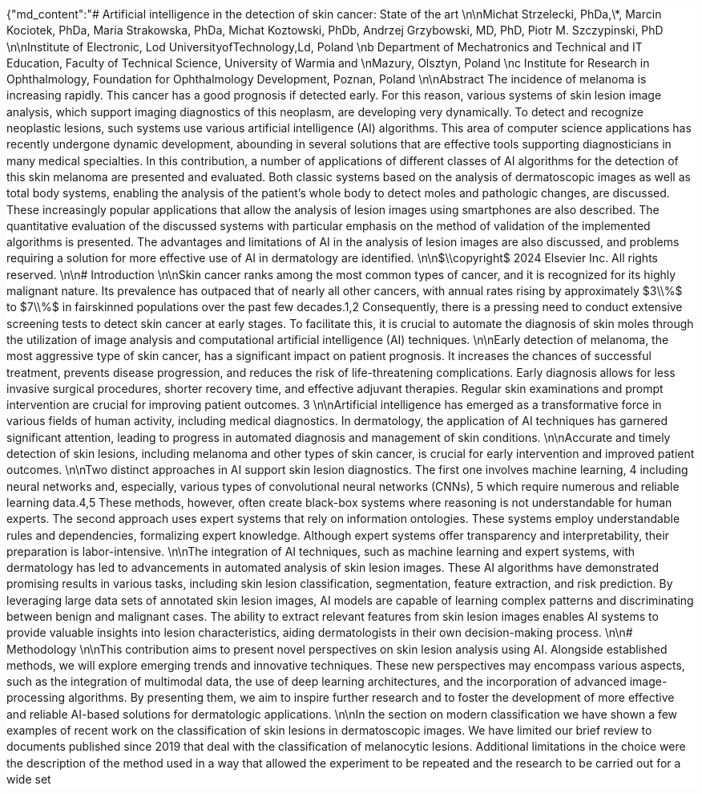 {"md_content":"# Artificial intelligence in the detection of skin cancer: State of the art  \n\nMichat Strzelecki, PhDa,\\*, Marcin Kociotek, PhDa, Maria Strakowska, PhDa, Michat Koztowski, PhDb, Andrzej Grzybowski, MD, PhD, Piotr M. Szczypinski, PhD  \n\nInstitute of Electronic, Lod UniversityofTechnology,Ld, Poland   \nb Department of Mechatronics and Technical and IT Education, Faculty of Technical Science, University of Warmia and   \nMazury, Olsztyn, Poland   \nc Institute for Research in Ophthalmology, Foundation for Ophthalmology Development, Poznan, Poland  \n\nAbstract The incidence of melanoma is increasing rapidly. This cancer has a good prognosis if detected early. For this reason, various systems of skin lesion image analysis, which support imaging diagnostics of this neoplasm, are developing very dynamically. To detect and recognize neoplastic lesions, such systems use various artificial intelligence (AI) algorithms. This area of computer science applications has recently undergone dynamic development, abounding in several solutions that are effective tools supporting diagnosticians in many medical specialties. In this contribution, a number of applications of different classes of AI algorithms for the detection of this skin melanoma are presented and evaluated. Both classic systems based on the analysis of dermatoscopic images as well as total body systems, enabling the analysis of the patient’s whole body to detect moles and pathologic changes, are discussed. These increasingly popular applications that allow the analysis of lesion images using smartphones are also described. The quantitative evaluation of the discussed systems with particular emphasis on the method of validation of the implemented algorithms is presented. The advantages and limitations of AI in the analysis of lesion images are also discussed, and problems requiring a solution for more effective use of AI in dermatology are identified.  \n\n$\\copyright$ 2024 Elsevier Inc. All rights reserved.  \n\n# Introduction  \n\nSkin cancer ranks among the most common types of cancer, and it is recognized for its highly malignant nature. Its prevalence has outpaced that of nearly all other cancers, with annual rates rising by approximately $3\\%$ to $7\\%$ in fairskinned populations over the past few decades.1,2 Consequently, there is a pressing need to conduct extensive screening tests to detect skin cancer at early stages. To facilitate this, it is crucial to automate the diagnosis of skin moles through the utilization of image analysis and computational artificial intelligence (AI) techniques.  \n\nEarly detection of melanoma, the most aggressive type of skin cancer, has a significant impact on patient prognosis. It increases the chances of successful treatment, prevents disease progression, and reduces the risk of life-threatening complications. Early diagnosis allows for less invasive surgical procedures, shorter recovery time, and effective adjuvant therapies. Regular skin examinations and prompt intervention are crucial for improving patient outcomes. 3  \n\nArtificial intelligence has emerged as a transformative force in various fields of human activity, including medical diagnostics. In dermatology, the application of AI techniques has garnered significant attention, leading to progress in automated diagnosis and management of skin conditions.  \n\nAccurate and timely detection of skin lesions, including melanoma and other types of skin cancer, is crucial for early intervention and improved patient outcomes.  \n\nTwo distinct approaches in AI support skin lesion diagnostics. The first one involves machine learning, 4 including neural networks and, especially, various types of convolutional neural networks (CNNs), 5 which require numerous and reliable learning data.4,5 These methods, however, often create black-box systems where reasoning is not understandable for human experts. The second approach uses expert systems that rely on information ontologies.  These systems employ understandable rules and dependencies, formalizing expert knowledge. Although expert systems offer transparency and interpretability, their preparation is labor-intensive.  \n\nThe integration of AI techniques, such as machine learning and expert systems, with dermatology has led to advancements in automated analysis of skin lesion images. These AI algorithms have demonstrated promising results in various tasks, including skin lesion classification, segmentation, feature extraction, and risk prediction. By leveraging large data sets of annotated skin lesion images, AI models are capable of learning complex patterns and discriminating between benign and malignant cases. The ability to extract relevant features from skin lesion images enables AI systems to provide valuable insights into lesion characteristics, aiding dermatologists in their own decision-making process.  \n\n# Methodology  \n\nThis contribution aims to present novel perspectives on skin lesion analysis using AI. Alongside established methods, we will explore emerging trends and innovative techniques. These new perspectives may encompass various aspects, such as the integration of multimodal data, the use of deep learning architectures, and the incorporation of advanced image-processing algorithms. By presenting them, we aim to inspire further research and to foster the development of more effective and reliable AI-based solutions for dermatologic applications.  \n\nIn the section on modern classification we have shown a few examples of recent work on the classification of skin lesions in dermatoscopic images. We have limited our brief review to documents published since 2019 that deal with the classification of melanocytic lesions. Additional limitations in the choice were the description of the method used in a way that allowed the experiment to be repeated and the research to be carried out for a wide set